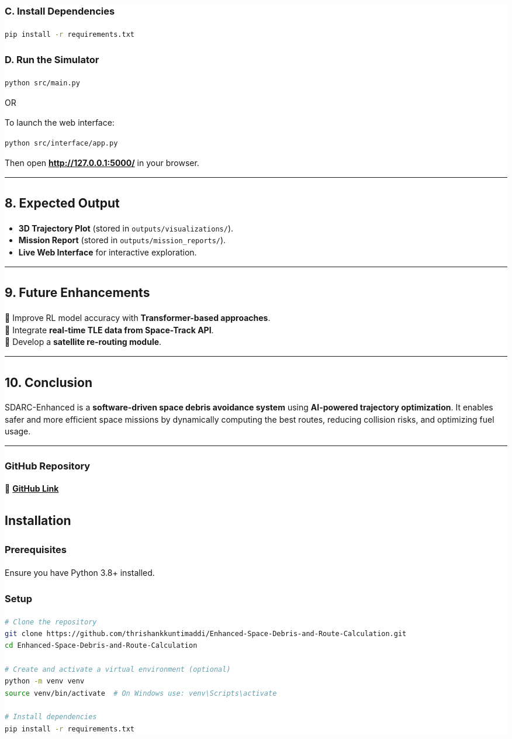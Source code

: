 ### **C. Install Dependencies**  
```bash
pip install -r requirements.txt
```

### **D. Run the Simulator**  
```bash
python src/main.py
```

OR  

To launch the web interface:  
```bash
python src/interface/app.py
```
Then open **http://127.0.0.1:5000/** in your browser.

---

## **8. Expected Output**  
- **3D Trajectory Plot** (stored in `outputs/visualizations/`).  
- **Mission Report** (stored in `outputs/mission_reports/`).  
- **Live Web Interface** for interactive exploration.  

---

## **9. Future Enhancements**  
🔹 Improve RL model accuracy with **Transformer-based approaches**.  
🔹 Integrate **real-time TLE data from Space-Track API**.  
🔹 Develop a **satellite re-routing module**.  

---

## **10. Conclusion**  
SDARC-Enhanced is a **software-driven space debris avoidance system** using **AI-powered trajectory optimization**. It enables safer and more efficient space missions by dynamically computing the best routes, reducing collision risks, and optimizing fuel usage.

---

### **GitHub Repository**  
🔗 [**GitHub Link**](https://github.com/thrishankkuntimaddi/Enhanced-Space-Debris-and-Route-Calculation)

## Installation
### Prerequisites
Ensure you have Python 3.8+ installed.

### Setup
```bash
# Clone the repository
git clone https://github.com/thrishankkuntimaddi/Enhanced-Space-Debris-and-Route-Calculation.git
cd Enhanced-Space-Debris-and-Route-Calculation

# Create and activate a virtual environment (optional)
python -m venv venv
source venv/bin/activate  # On Windows use: venv\Scripts\activate

# Install dependencies
pip install -r requirements.txt
```
